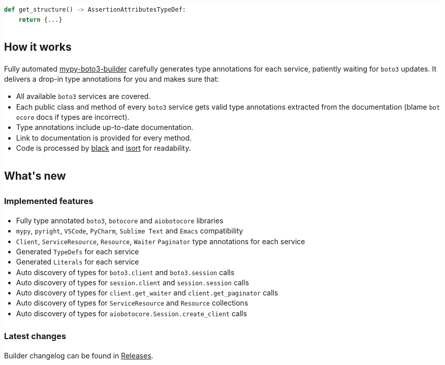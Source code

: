 ```python
def get_structure() -> AssertionAttributesTypeDef:
    return {...}
```

<a id="how-it-works"></a>

## How it works

Fully automated
[mypy-boto3-builder](https://github.com/youtype/mypy_boto3_builder) carefully
generates type annotations for each service, patiently waiting for `boto3`
updates. It delivers a drop-in type annotations for you and makes sure that:

- All available `boto3` services are covered.
- Each public class and method of every `boto3` service gets valid type
  annotations extracted from the documentation (blame `botocore` docs if types
  are incorrect).
- Type annotations include up-to-date documentation.
- Link to documentation is provided for every method.
- Code is processed by [black](https://github.com/psf/black) and
  [isort](https://github.com/PyCQA/isort) for readability.

<a id="what's-new"></a>

## What's new

<a id="implemented-features"></a>

### Implemented features

- Fully type annotated `boto3`, `botocore` and `aiobotocore` libraries
- `mypy`, `pyright`, `VSCode`, `PyCharm`, `Sublime Text` and `Emacs`
  compatibility
- `Client`, `ServiceResource`, `Resource`, `Waiter` `Paginator` type
  annotations for each service
- Generated `TypeDefs` for each service
- Generated `Literals` for each service
- Auto discovery of types for `boto3.client` and `boto3.session` calls
- Auto discovery of types for `session.client` and `session.session` calls
- Auto discovery of types for `client.get_waiter` and `client.get_paginator`
  calls
- Auto discovery of types for `ServiceResource` and `Resource` collections
- Auto discovery of types for `aiobotocore.Session.create_client` calls

<a id="latest-changes"></a>

### Latest changes

Builder changelog can be found in
[Releases](https://github.com/youtype/mypy_boto3_builder/releases).

<a id="versioning"></a>

